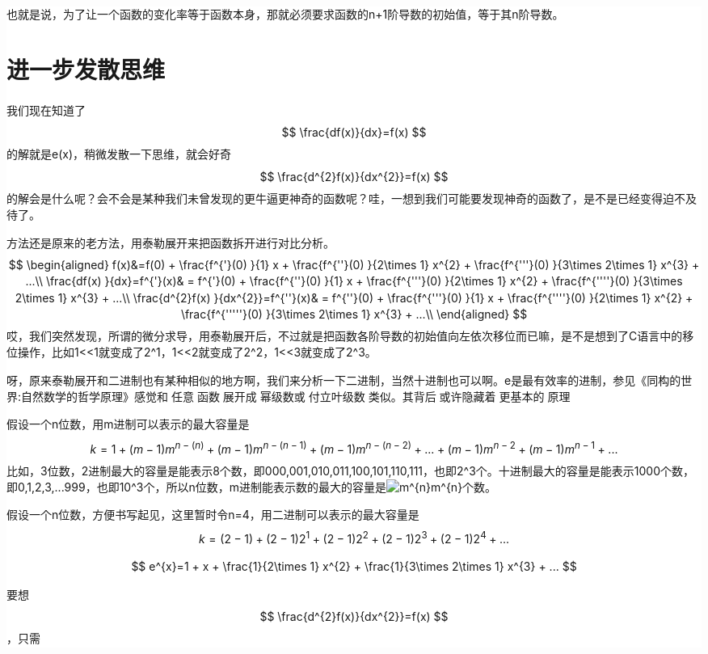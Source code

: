 也就是说，为了让一个函数的变化率等于函数本身，那就必须要求函数的n+1阶导数的初始值，等于其n阶导数。

# 进一步发散思维

我们现在知道了
$$
\frac{df(x)}{dx}=f(x)
$$
的解就是e(x)，稍微发散一下思维，就会好奇
$$
\frac{d^{2}f(x)}{dx^{2}}=f(x)
$$
的解会是什么呢？会不会是某种我们未曾发现的更牛逼更神奇的函数呢？哇，一想到我们可能要发现神奇的函数了，是不是已经变得迫不及待了。

方法还是原来的老方法，用泰勒展开来把函数拆开进行对比分析。
$$
\begin{aligned}
f(x)&=f(0) + \frac{f^{'}(0) }{1} x + \frac{f^{''}(0) }{2\times 1} x^{2} + \frac{f^{'''}(0) }{3\times 2\times 1} x^{3} + ...\\
\frac{df(x) }{dx}=f^{'}(x)& = f^{'}(0) + \frac{f^{''}(0) }{1} x + \frac{f^{'''}(0) }{2\times 1} x^{2} + \frac{f^{''''}(0) }{3\times 2\times 1} x^{3} + ...\\
\frac{d^{2}f(x) }{dx^{2}}=f^{''}(x)& = f^{''}(0) + \frac{f^{'''}(0) }{1} x + \frac{f^{''''}(0) }{2\times 1} x^{2} + \frac{f^{'''''}(0) }{3\times 2\times 1} x^{3} + ...\\
\end{aligned}
$$
哎，我们突然发现，所谓的微分求导，用泰勒展开后，不过就是把函数各阶导数的初始值向左依次移位而已嘛，是不是想到了C语言中的移位操作，比如1<<1就变成了2^1，1<<2就变成了2^2，1<<3就变成了2^3。

呀，原来泰勒展开和二进制也有某种相似的地方啊，我们来分析一下二进制，当然十进制也可以啊。e是最有效率的进制，参见《同构的世界:自然数学的哲学原理》感觉和 任意 函数 展开成 幂级数或 付立叶级数 类似。其背后 或许隐藏着 更基本的 原理

假设一个n位数，用m进制可以表示的最大容量是
$$
k = 1 + (m-1)m^{n-(n)} + (m-1)m^{n-(n-1)} + (m-1)m^{n-(n-2)} + ... + (m-1)m^{n-2} + (m-1)m^{n-1} + ...
$$
比如，3位数，2进制最大的容量是能表示8个数，即000,001,010,011,100,101,110,111，也即2^3个。十进制最大的容量是能表示1000个数，即0,1,2,3,...999，也即10^3个，所以n位数，m进制能表示数的最大的容量是![m^{n}](https://www.zhihu.com/equation?tex=m%5E%7Bn%7D)m^{n}个数。

假设一个n位数，方便书写起见，这里暂时令n=4，用二进制可以表示的最大容量是
$$
k = (2-1) + (2-1)2^{1} + (2-1)2^{2} + (2-1)2^{3} + (2-1)2^{4} + ...
$$

$$
e^{x}=1 + x + \frac{1}{2\times 1} x^{2} + \frac{1}{3\times 2\times 1} x^{3} + ...
$$



要想
$$
\frac{d^{2}f(x)}{dx^{2}}=f(x)
$$
，只需
